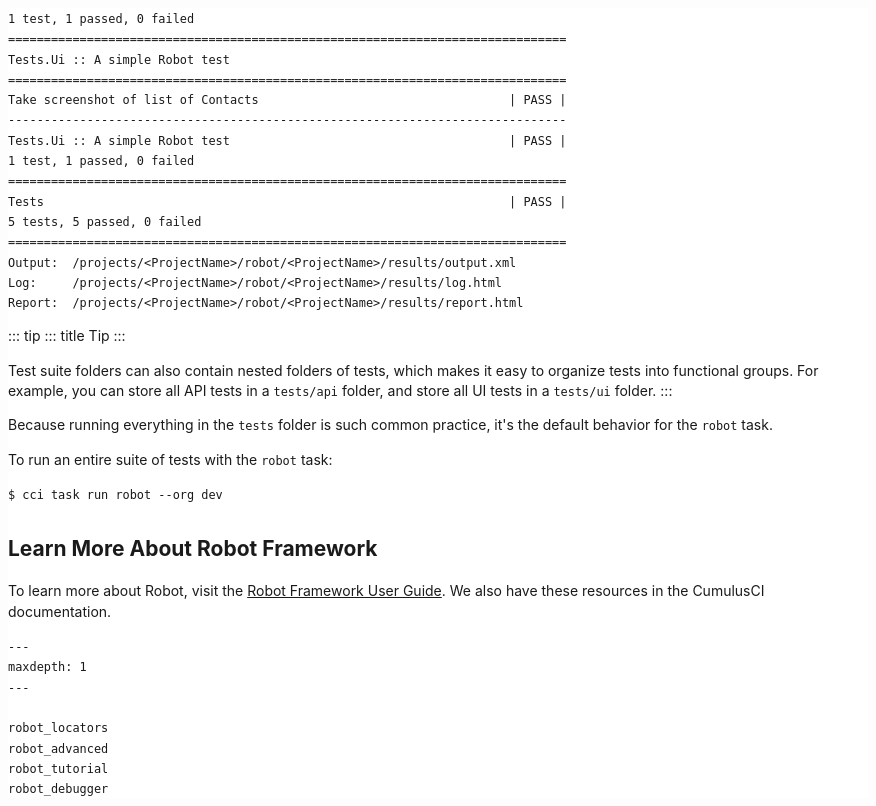```console
1 test, 1 passed, 0 failed
==============================================================================
Tests.Ui :: A simple Robot test
==============================================================================
Take screenshot of list of Contacts                                   | PASS |
------------------------------------------------------------------------------
Tests.Ui :: A simple Robot test                                       | PASS |
1 test, 1 passed, 0 failed
==============================================================================
Tests                                                                 | PASS |
5 tests, 5 passed, 0 failed
==============================================================================
Output:  /projects/<ProjectName>/robot/<ProjectName>/results/output.xml
Log:     /projects/<ProjectName>/robot/<ProjectName>/results/log.html
Report:  /projects/<ProjectName>/robot/<ProjectName>/results/report.html
```

::: tip
::: title
Tip
:::

Test suite folders can also contain nested folders of tests, which makes
it easy to organize tests into functional groups. For example, you can
store all API tests in a `tests/api` folder, and store all UI tests in a
`tests/ui` folder.
:::

Because running everything in the `tests` folder is such common
practice, it\'s the default behavior for the `robot` task.

To run an entire suite of tests with the `robot` task:

```console
$ cci task run robot --org dev
```

## Learn More About Robot Framework

To learn more about Robot, visit the [Robot Framework User
Guide](http://robotframework.org/robotframework/latest/RobotFrameworkUserGuide.html).
We also have these resources in the CumulusCI documentation.

```{toctree}
---
maxdepth: 1
---

robot_locators
robot_advanced
robot_tutorial
robot_debugger
```

